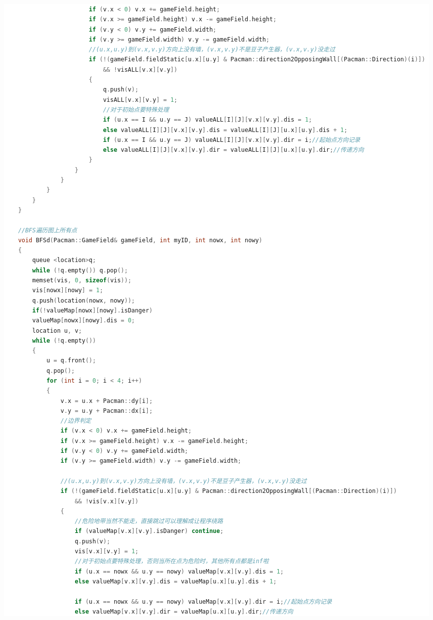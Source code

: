 ```C++
						if (v.x < 0) v.x += gameField.height;
						if (v.x >= gameField.height) v.x -= gameField.height;
						if (v.y < 0) v.y += gameField.width;
						if (v.y >= gameField.width) v.y -= gameField.width;
						//(u.x,u.y)到(v.x,v.y)方向上没有墙，(v.x,v.y)不是豆子产生器，(v.x,v.y)没走过
						if (!(gameField.fieldStatic[u.x][u.y] & Pacman::direction2OpposingWall[(Pacman::Direction)(i)])
							&& !visALL[v.x][v.y])
						{
							q.push(v);
							visALL[v.x][v.y] = 1;
							//对于初始点要特殊处理
							if (u.x == I && u.y == J) valueALL[I][J][v.x][v.y].dis = 1;
							else valueALL[I][J][v.x][v.y].dis = valueALL[I][J][u.x][u.y].dis + 1;
							if (u.x == I && u.y == J) valueALL[I][J][v.x][v.y].dir = i;//起始点方向记录
							else valueALL[I][J][v.x][v.y].dir = valueALL[I][J][u.x][u.y].dir;//传递方向
						}
					}
				}
			}
		}
	}

	//BFS遍历图上所有点
	void BFSd(Pacman::GameField& gameField, int myID, int nowx, int nowy)
	{
		queue <location>q;
		while (!q.empty()) q.pop();
		memset(vis, 0, sizeof(vis));
		vis[nowx][nowy] = 1;
		q.push(location(nowx, nowy));
		if(!valueMap[nowx][nowy].isDanger)
		valueMap[nowx][nowy].dis = 0;
		location u, v;
		while (!q.empty())
		{
			u = q.front();
			q.pop();
			for (int i = 0; i < 4; i++)
			{
				v.x = u.x + Pacman::dy[i];
				v.y = u.y + Pacman::dx[i];
				//边界判定
				if (v.x < 0) v.x += gameField.height;
				if (v.x >= gameField.height) v.x -= gameField.height;
				if (v.y < 0) v.y += gameField.width;
				if (v.y >= gameField.width) v.y -= gameField.width;

				//(u.x,u.y)到(v.x,v.y)方向上没有墙，(v.x,v.y)不是豆子产生器，(v.x,v.y)没走过
				if (!(gameField.fieldStatic[u.x][u.y] & Pacman::direction2OpposingWall[(Pacman::Direction)(i)]) 
					&& !vis[v.x][v.y])
				{
					//危险地带当然不能走，直接跳过可以理解成让程序绕路
					if (valueMap[v.x][v.y].isDanger) continue;
					q.push(v);
					vis[v.x][v.y] = 1;
					//对于初始点要特殊处理，否则当所在点为危险时，其他所有点都是inf啦
					if (u.x == nowx && u.y == nowy) valueMap[v.x][v.y].dis = 1;
					else valueMap[v.x][v.y].dis = valueMap[u.x][u.y].dis + 1;

					if (u.x == nowx && u.y == nowy) valueMap[v.x][v.y].dir = i;//起始点方向记录
					else valueMap[v.x][v.y].dir = valueMap[u.x][u.y].dir;//传递方向
```
